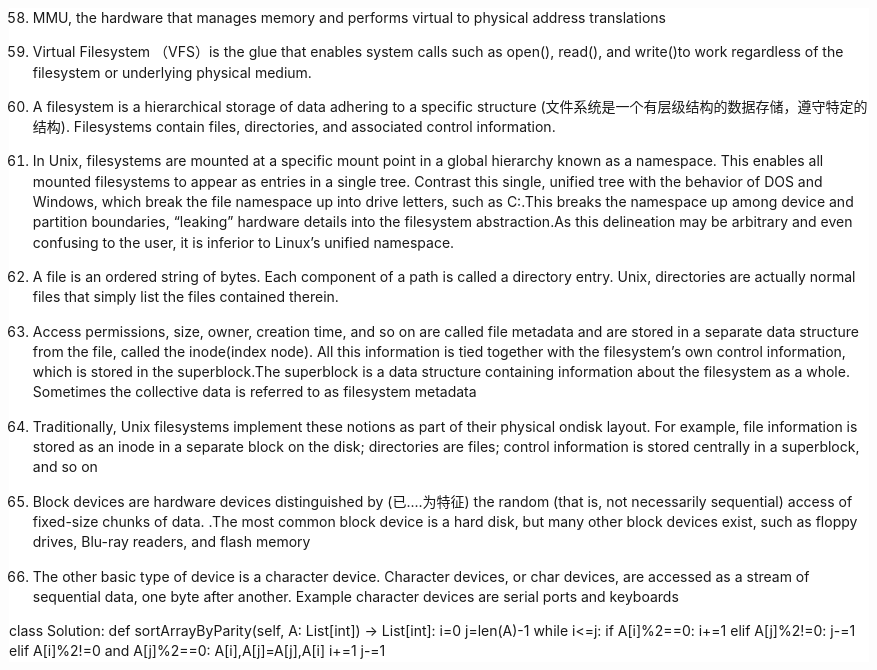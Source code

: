 58. MMU, the hardware that manages memory and performs virtual to physical address
translations

59.  Virtual Filesystem （VFS）is the glue that enables system calls such as open(), read(), and write()to
work regardless of the filesystem or underlying physical medium.

60. A filesystem is a hierarchical storage of data adhering to a specific structure (文件系统是一个有层级结构的数据存储，遵守特定的结构). Filesystems
contain files, directories, and associated control information. 

61. In Unix, filesystems are mounted at a
specific mount point in a global hierarchy known as a namespace. This enables all
mounted filesystems to appear as entries in a single tree. Contrast this single, unified tree
with the behavior of DOS and Windows, which break the file namespace up into drive
letters, such as C:.This breaks the namespace up among device and partition boundaries,
“leaking” hardware details into the filesystem abstraction.As this delineation may be arbitrary and even confusing to the user, it is inferior to Linux’s unified namespace.

62. A file is an ordered string of bytes.  Each component of a path is called a
directory entry. Unix, directories are actually normal files that simply list the files contained therein.

63. Access permissions, size, owner, creation time, and so on are called file metadata and are stored in a separate data
structure from the file, called the inode(index node). All this information is tied together with the filesystem’s own control information,
which is stored in the superblock.The superblock is a data structure containing information
about the filesystem as a whole. Sometimes the collective data is referred to as filesystem
metadata

64. Traditionally, Unix filesystems implement these notions as part of their physical ondisk layout. For example, file information is stored as an inode in a separate block on the
disk; directories are files; control information is stored centrally in a superblock, and so
on

65. Block devices are hardware devices distinguished by (已....为特征) the random (that is, not necessarily
sequential) access of fixed-size chunks of data. .The most common block device is a hard disk, but many other block devices
exist, such as floppy drives, Blu-ray readers, and flash memory

66. The other basic type of device is a character device. Character devices, or char devices, are
accessed as a stream of sequential data, one byte after another. Example character devices
are serial ports and keyboards

class Solution:
    def sortArrayByParity(self, A: List[int]) -> List[int]:
        i=0
        j=len(A)-1
        while i<=j:
            if A[i]%2==0:
                i+=1
            elif A[j]%2!=0:
                j-=1
            elif A[i]%2!=0 and A[j]%2==0:
                A[i],A[j]=A[j],A[i]
                i+=1
                j-=1
                